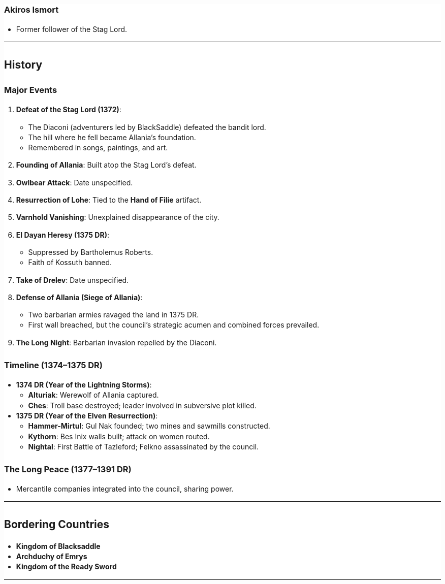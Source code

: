### **Akiros Ismort**  
- Former follower of the Stag Lord.  

---

## History  
### Major Events  
1. **Defeat of the Stag Lord (1372)**:  
   - The Diaconi (adventurers led by BlackSaddle) defeated the bandit lord.  
   - The hill where he fell became Allania’s foundation.  
   - Remembered in songs, paintings, and art.  

2. **Founding of Allania**: Built atop the Stag Lord’s defeat.  

3. **Owlbear Attack**: Date unspecified.  

4. **Resurrection of Lohe**: Tied to the **Hand of Filie** artifact.  

5. **Varnhold Vanishing**: Unexplained disappearance of the city.  

6. **El Dayan Heresy (1375 DR)**:  
   - Suppressed by Bartholemus Roberts.  
   - Faith of Kossuth banned.  

7. **Take of Drelev**: Date unspecified.  

8. **Defense of Allania (Siege of Allania)**:  
   - Two barbarian armies ravaged the land in 1375 DR.  
   - First wall breached, but the council’s strategic acumen and combined forces prevailed.  

9. **The Long Night**: Barbarian invasion repelled by the Diaconi.  

### Timeline (1374–1375 DR)  
- **1374 DR (Year of the Lightning Storms)**:  
  - **Alturiak**: Werewolf of Allania captured.  
  - **Ches**: Troll base destroyed; leader involved in subversive plot killed.  
- **1375 DR (Year of the Elven Resurrection)**:  
  - **Hammer-Mirtul**: Gul Nak founded; two mines and sawmills constructed.  
  - **Kythorn**: Bes Inix walls built; attack on women routed.  
  - **Nightal**: First Battle of Tazleford; Felkno assassinated by the council.  

### The Long Peace (1377–1391 DR)  
- Mercantile companies integrated into the council, sharing power.  

---

## Bordering Countries  
- **Kingdom of Blacksaddle**  
- **Archduchy of Emrys**  
- **Kingdom of the Ready Sword**  

---
